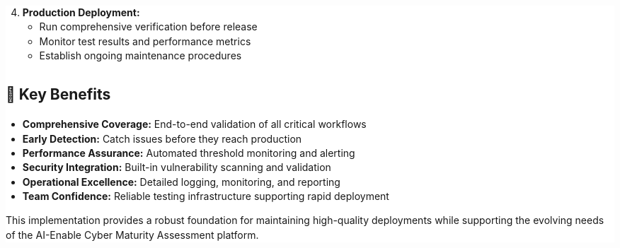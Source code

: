 4. **Production Deployment:**
   - Run comprehensive verification before release
   - Monitor test results and performance metrics
   - Establish ongoing maintenance procedures

## 🎯 Key Benefits

- **Comprehensive Coverage:** End-to-end validation of all critical workflows
- **Early Detection:** Catch issues before they reach production
- **Performance Assurance:** Automated threshold monitoring and alerting
- **Security Integration:** Built-in vulnerability scanning and validation
- **Operational Excellence:** Detailed logging, monitoring, and reporting
- **Team Confidence:** Reliable testing infrastructure supporting rapid deployment

This implementation provides a robust foundation for maintaining high-quality deployments while supporting the evolving needs of the AI-Enable Cyber Maturity Assessment platform.
